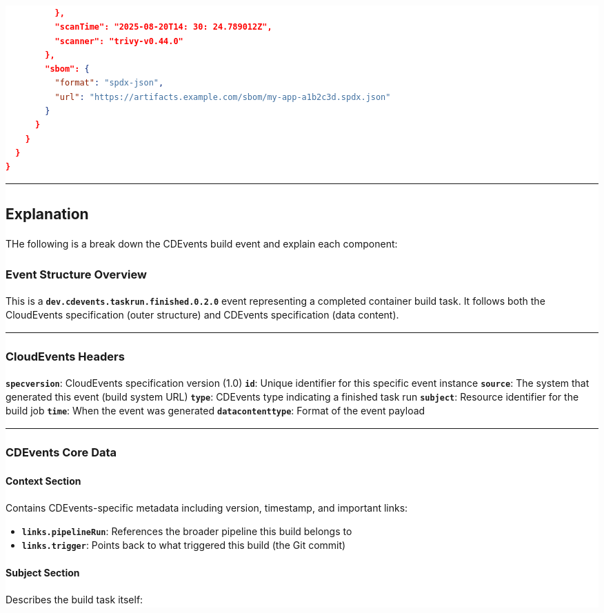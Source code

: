 ```json
          },
          "scanTime": "2025-08-20T14: 30: 24.789012Z",
          "scanner": "trivy-v0.44.0"
        },
        "sbom": {
          "format": "spdx-json",
          "url": "https://artifacts.example.com/sbom/my-app-a1b2c3d.spdx.json"
        }
      }
    }
  }
}
```

---

## Explanation

THe following is a break down the CDEvents build event and explain each
component:

### Event Structure Overview

This is a **`dev.cdevents.taskrun.finished.0.2.0`** event representing a
completed container build task. It follows both the CloudEvents specification
(outer structure) and CDEvents specification (data content).

---

### CloudEvents Headers

**`specversion`**: CloudEvents specification version (1.0) **`id`**: Unique
identifier for this specific event instance **`source`**: The system that
generated this event (build system URL) **`type`**: CDEvents type indicating a
finished task run **`subject`**: Resource identifier for the build job
**`time`**: When the event was generated **`datacontenttype`**: Format of the
event payload

---

### CDEvents Core Data

#### Context Section

Contains CDEvents-specific metadata including version, timestamp, and important
links:

- **`links.pipelineRun`**: References the broader pipeline this build belongs to
- **`links.trigger`**: Points back to what triggered this build (the Git commit)

#### Subject Section

Describes the build task itself:
